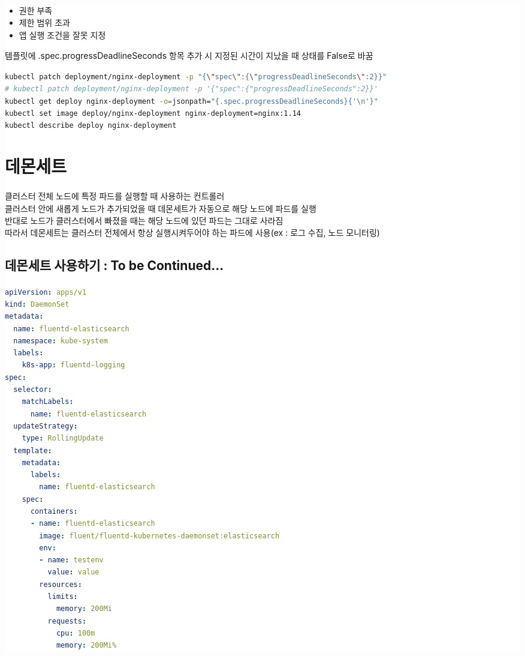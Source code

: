   - 권한 부족
  - 제한 범위 초과
  - 앱 실행 조건을 잘못 지정

템플릿에 .spec.progressDeadlineSeconds 항목 추가 시 지정된 시간이 지났을 때 상태를 False로 바꿈
```bash
kubectl patch deployment/nginx-deployment -p "{\"spec\":{\"progressDeadlineSeconds\":2}}"
# kubectl patch deployment/nginx-deployment -p '{"spec":{"progressDeadlineSeconds":2}}'
kubectl get deploy nginx-deployment -o=jsonpath="{.spec.progressDeadlineSeconds}{'\n'}"
kubectl set image deploy/nginx-deployment nginx-deployment=nginx:1.14
kubectl describe deploy nginx-deployment
```

# 데몬세트
클러스터 전체 노드에 특정 파드를 실행할 때 사용하는 컨트롤러\
클러스터 안에 새롭게 노드가 추가되었을 때 데몬세트가 자동으로 해당 노드에 파드를 실행\
반대로 노드가 클러스터에서 빠졌을 때는 해당 노드에 있던 파드는 그대로 사라짐\
따라서 데몬세트는 클러스터 전체에서 항상 실행시켜두어야 하는 파드에 사용(ex : 로그 수집, 노드 모니터링)

## 데몬세트 사용하기 : To be Continued...
```yaml
apiVersion: apps/v1
kind: DaemonSet
metadata:
  name: fluentd-elasticsearch
  namespace: kube-system
  labels:
    k8s-app: fluentd-logging
spec:
  selector:
    matchLabels:
      name: fluentd-elasticsearch
  updateStrategy:
    type: RollingUpdate
  template:
    metadata:
      labels:
        name: fluentd-elasticsearch
    spec:
      containers:
      - name: fluentd-elasticsearch
        image: fluent/fluentd-kubernetes-daemonset:elasticsearch
        env:
        - name: testenv
          value: value
        resources:
          limits:
            memory: 200Mi
          requests:
            cpu: 100m
            memory: 200Mi%
```